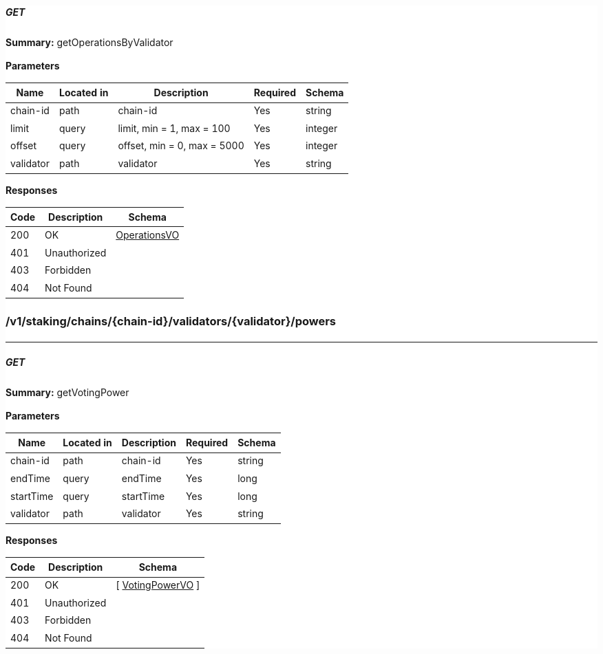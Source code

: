 ##### ***GET***

**Summary:** getOperationsByValidator

**Parameters**

| Name      | Located in | Description                 | Required | Schema  |
|-----------|------------|-----------------------------|----------|---------|
| chain-id  | path       | chain-id                    | Yes      | string  |
| limit     | query      | limit, min = 1, max = 100   | Yes      | integer |
| offset    | query      | offset, min = 0, max = 5000 | Yes      | integer |
| validator | path       | validator                   | Yes      | string  |

**Responses**

| Code | Description  | Schema                        |
|------|--------------|-------------------------------|
| 200  | OK           | [OperationsVO](#operationsvo) |
| 401  | Unauthorized |                               |
| 403  | Forbidden    |                               |
| 404  | Not Found    |                               |

### /v1/staking/chains/{chain-id}/validators/{validator}/powers
---

##### ***GET***

**Summary:** getVotingPower

**Parameters**

| Name      | Located in | Description | Required | Schema |
|-----------|------------|-------------|----------|--------|
| chain-id  | path       | chain-id    | Yes      | string |
| endTime   | query      | endTime     | Yes      | long   |
| startTime | query      | startTime   | Yes      | long   |
| validator | path       | validator   | Yes      | string |

**Responses**

| Code | Description  | Schema                              |
|------|--------------|-------------------------------------|
| 200  | OK           | [ [VotingPowerVO](#votingpowervo) ] |
| 401  | Unauthorized |                                     |
| 403  | Forbidden    |                                     |
| 404  | Not Found    |                                     |
